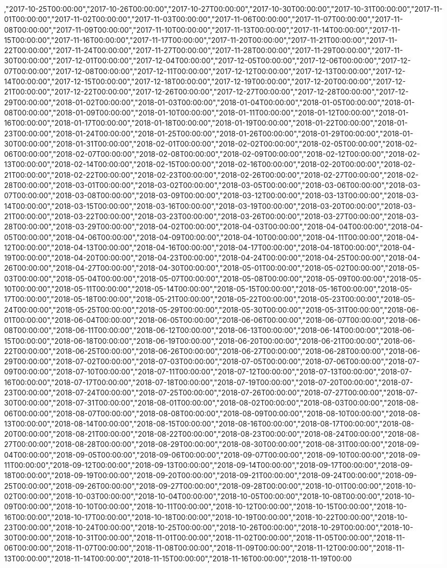 ,"2017-10-25T00:00:00","2017-10-26T00:00:00","2017-10-27T00:00:00","2017-10-30T00:00:00","2017-10-31T00:00:00","2017-11-01T00:00:00","2017-11-02T00:00:00","2017-11-03T00:00:00","2017-11-06T00:00:00","2017-11-07T00:00:00","2017-11-08T00:00:00","2017-11-09T00:00:00","2017-11-10T00:00:00","2017-11-13T00:00:00","2017-11-14T00:00:00","2017-11-15T00:00:00","2017-11-16T00:00:00","2017-11-17T00:00:00","2017-11-20T00:00:00","2017-11-21T00:00:00","2017-11-22T00:00:00","2017-11-24T00:00:00","2017-11-27T00:00:00","2017-11-28T00:00:00","2017-11-29T00:00:00","2017-11-30T00:00:00","2017-12-01T00:00:00","2017-12-04T00:00:00","2017-12-05T00:00:00","2017-12-06T00:00:00","2017-12-07T00:00:00","2017-12-08T00:00:00","2017-12-11T00:00:00","2017-12-12T00:00:00","2017-12-13T00:00:00","2017-12-14T00:00:00","2017-12-15T00:00:00","2017-12-18T00:00:00","2017-12-19T00:00:00","2017-12-20T00:00:00","2017-12-21T00:00:00","2017-12-22T00:00:00","2017-12-26T00:00:00","2017-12-27T00:00:00","2017-12-28T00:00:00","2017-12-29T00:00:00","2018-01-02T00:00:00","2018-01-03T00:00:00","2018-01-04T00:00:00","2018-01-05T00:00:00","2018-01-08T00:00:00","2018-01-09T00:00:00","2018-01-10T00:00:00","2018-01-11T00:00:00","2018-01-12T00:00:00","2018-01-16T00:00:00","2018-01-17T00:00:00","2018-01-18T00:00:00","2018-01-19T00:00:00","2018-01-22T00:00:00","2018-01-23T00:00:00","2018-01-24T00:00:00","2018-01-25T00:00:00","2018-01-26T00:00:00","2018-01-29T00:00:00","2018-01-30T00:00:00","2018-01-31T00:00:00","2018-02-01T00:00:00","2018-02-02T00:00:00","2018-02-05T00:00:00","2018-02-06T00:00:00","2018-02-07T00:00:00","2018-02-08T00:00:00","2018-02-09T00:00:00","2018-02-12T00:00:00","2018-02-13T00:00:00","2018-02-14T00:00:00","2018-02-15T00:00:00","2018-02-16T00:00:00","2018-02-20T00:00:00","2018-02-21T00:00:00","2018-02-22T00:00:00","2018-02-23T00:00:00","2018-02-26T00:00:00","2018-02-27T00:00:00","2018-02-28T00:00:00","2018-03-01T00:00:00","2018-03-02T00:00:00","2018-03-05T00:00:00","2018-03-06T00:00:00","2018-03-07T00:00:00","2018-03-08T00:00:00","2018-03-09T00:00:00","2018-03-12T00:00:00","2018-03-13T00:00:00","2018-03-14T00:00:00","2018-03-15T00:00:00","2018-03-16T00:00:00","2018-03-19T00:00:00","2018-03-20T00:00:00","2018-03-21T00:00:00","2018-03-22T00:00:00","2018-03-23T00:00:00","2018-03-26T00:00:00","2018-03-27T00:00:00","2018-03-28T00:00:00","2018-03-29T00:00:00","2018-04-02T00:00:00","2018-04-03T00:00:00","2018-04-04T00:00:00","2018-04-05T00:00:00","2018-04-06T00:00:00","2018-04-09T00:00:00","2018-04-10T00:00:00","2018-04-11T00:00:00","2018-04-12T00:00:00","2018-04-13T00:00:00","2018-04-16T00:00:00","2018-04-17T00:00:00","2018-04-18T00:00:00","2018-04-19T00:00:00","2018-04-20T00:00:00","2018-04-23T00:00:00","2018-04-24T00:00:00","2018-04-25T00:00:00","2018-04-26T00:00:00","2018-04-27T00:00:00","2018-04-30T00:00:00","2018-05-01T00:00:00","2018-05-02T00:00:00","2018-05-03T00:00:00","2018-05-04T00:00:00","2018-05-07T00:00:00","2018-05-08T00:00:00","2018-05-09T00:00:00","2018-05-10T00:00:00","2018-05-11T00:00:00","2018-05-14T00:00:00","2018-05-15T00:00:00","2018-05-16T00:00:00","2018-05-17T00:00:00","2018-05-18T00:00:00","2018-05-21T00:00:00","2018-05-22T00:00:00","2018-05-23T00:00:00","2018-05-24T00:00:00","2018-05-25T00:00:00","2018-05-29T00:00:00","2018-05-30T00:00:00","2018-05-31T00:00:00","2018-06-01T00:00:00","2018-06-04T00:00:00","2018-06-05T00:00:00","2018-06-06T00:00:00","2018-06-07T00:00:00","2018-06-08T00:00:00","2018-06-11T00:00:00","2018-06-12T00:00:00","2018-06-13T00:00:00","2018-06-14T00:00:00","2018-06-15T00:00:00","2018-06-18T00:00:00","2018-06-19T00:00:00","2018-06-20T00:00:00","2018-06-21T00:00:00","2018-06-22T00:00:00","2018-06-25T00:00:00","2018-06-26T00:00:00","2018-06-27T00:00:00","2018-06-28T00:00:00","2018-06-29T00:00:00","2018-07-02T00:00:00","2018-07-03T00:00:00","2018-07-05T00:00:00","2018-07-06T00:00:00","2018-07-09T00:00:00","2018-07-10T00:00:00","2018-07-11T00:00:00","2018-07-12T00:00:00","2018-07-13T00:00:00","2018-07-16T00:00:00","2018-07-17T00:00:00","2018-07-18T00:00:00","2018-07-19T00:00:00","2018-07-20T00:00:00","2018-07-23T00:00:00","2018-07-24T00:00:00","2018-07-25T00:00:00","2018-07-26T00:00:00","2018-07-27T00:00:00","2018-07-30T00:00:00","2018-07-31T00:00:00","2018-08-01T00:00:00","2018-08-02T00:00:00","2018-08-03T00:00:00","2018-08-06T00:00:00","2018-08-07T00:00:00","2018-08-08T00:00:00","2018-08-09T00:00:00","2018-08-10T00:00:00","2018-08-13T00:00:00","2018-08-14T00:00:00","2018-08-15T00:00:00","2018-08-16T00:00:00","2018-08-17T00:00:00","2018-08-20T00:00:00","2018-08-21T00:00:00","2018-08-22T00:00:00","2018-08-23T00:00:00","2018-08-24T00:00:00","2018-08-27T00:00:00","2018-08-28T00:00:00","2018-08-29T00:00:00","2018-08-30T00:00:00","2018-08-31T00:00:00","2018-09-04T00:00:00","2018-09-05T00:00:00","2018-09-06T00:00:00","2018-09-07T00:00:00","2018-09-10T00:00:00","2018-09-11T00:00:00","2018-09-12T00:00:00","2018-09-13T00:00:00","2018-09-14T00:00:00","2018-09-17T00:00:00","2018-09-18T00:00:00","2018-09-19T00:00:00","2018-09-20T00:00:00","2018-09-21T00:00:00","2018-09-24T00:00:00","2018-09-25T00:00:00","2018-09-26T00:00:00","2018-09-27T00:00:00","2018-09-28T00:00:00","2018-10-01T00:00:00","2018-10-02T00:00:00","2018-10-03T00:00:00","2018-10-04T00:00:00","2018-10-05T00:00:00","2018-10-08T00:00:00","2018-10-09T00:00:00","2018-10-10T00:00:00","2018-10-11T00:00:00","2018-10-12T00:00:00","2018-10-15T00:00:00","2018-10-16T00:00:00","2018-10-17T00:00:00","2018-10-18T00:00:00","2018-10-19T00:00:00","2018-10-22T00:00:00","2018-10-23T00:00:00","2018-10-24T00:00:00","2018-10-25T00:00:00","2018-10-26T00:00:00","2018-10-29T00:00:00","2018-10-30T00:00:00","2018-10-31T00:00:00","2018-11-01T00:00:00","2018-11-02T00:00:00","2018-11-05T00:00:00","2018-11-06T00:00:00","2018-11-07T00:00:00","2018-11-08T00:00:00","2018-11-09T00:00:00","2018-11-12T00:00:00","2018-11-13T00:00:00","2018-11-14T00:00:00","2018-11-15T00:00:00","2018-11-16T00:00:00","2018-11-19T00:00
